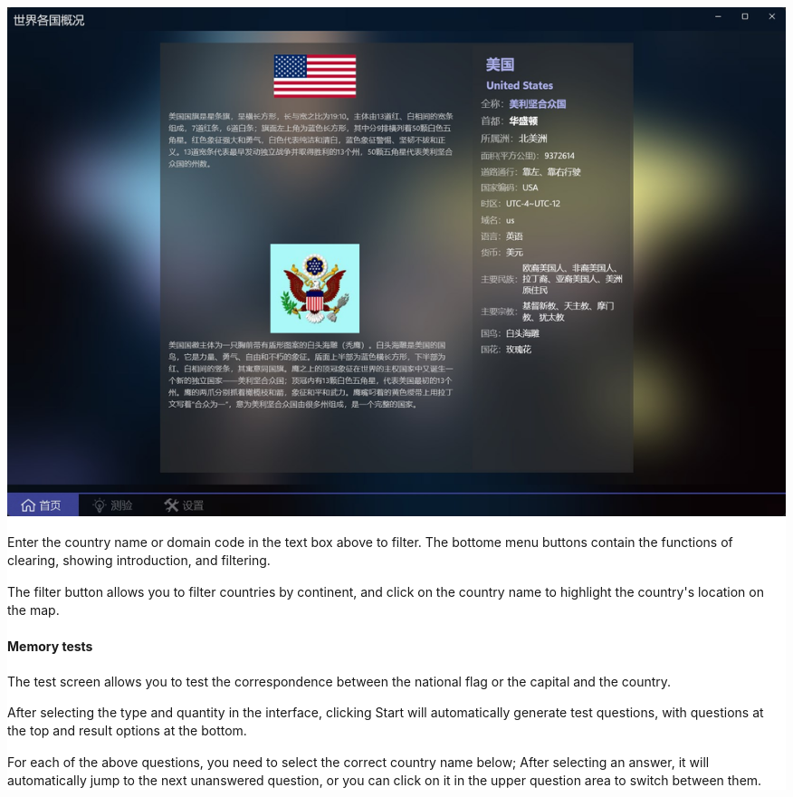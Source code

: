 ![](../assets/images/shijiegaikuang1.png)

Enter the country name or domain code in the text box above to filter. The bottome menu buttons contain the functions of clearing, showing introduction, and filtering.

The filter button allows you to filter countries by continent, and click on the country name to highlight the country's location on the map.

#### Memory tests
The test screen allows you to test the correspondence between the national flag or the capital and the country.

After selecting the type and quantity in the interface, clicking Start will automatically generate test questions, with questions at the top and result options at the bottom.

For each of the above questions, you need to select the correct country name below; After selecting an answer, it will automatically jump to the next unanswered question, or you can click on it in the upper question area to switch between them.
